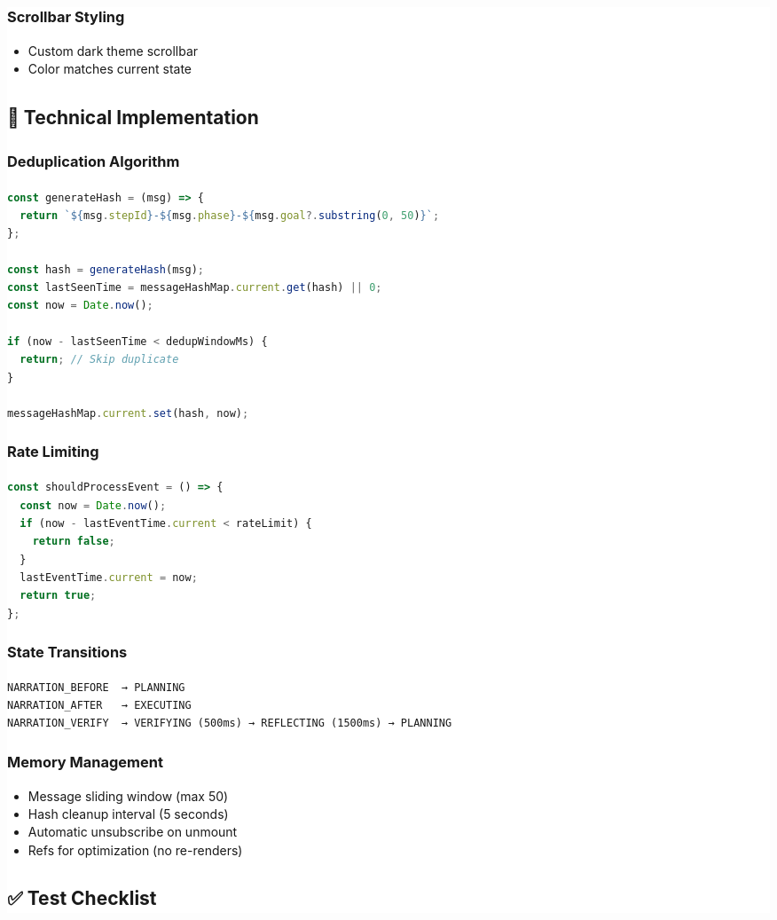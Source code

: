 ### Scrollbar Styling
- Custom dark theme scrollbar
- Color matches current state

## 🔧 Technical Implementation

### Deduplication Algorithm
```typescript
const generateHash = (msg) => {
  return `${msg.stepId}-${msg.phase}-${msg.goal?.substring(0, 50)}`;
};

const hash = generateHash(msg);
const lastSeenTime = messageHashMap.current.get(hash) || 0;
const now = Date.now();

if (now - lastSeenTime < dedupWindowMs) {
  return; // Skip duplicate
}

messageHashMap.current.set(hash, now);
```

### Rate Limiting
```typescript
const shouldProcessEvent = () => {
  const now = Date.now();
  if (now - lastEventTime.current < rateLimit) {
    return false;
  }
  lastEventTime.current = now;
  return true;
};
```

### State Transitions
```
NARRATION_BEFORE  → PLANNING
NARRATION_AFTER   → EXECUTING
NARRATION_VERIFY  → VERIFYING (500ms) → REFLECTING (1500ms) → PLANNING
```

### Memory Management
- Message sliding window (max 50)
- Hash cleanup interval (5 seconds)
- Automatic unsubscribe on unmount
- Refs for optimization (no re-renders)

## ✅ Test Checklist
